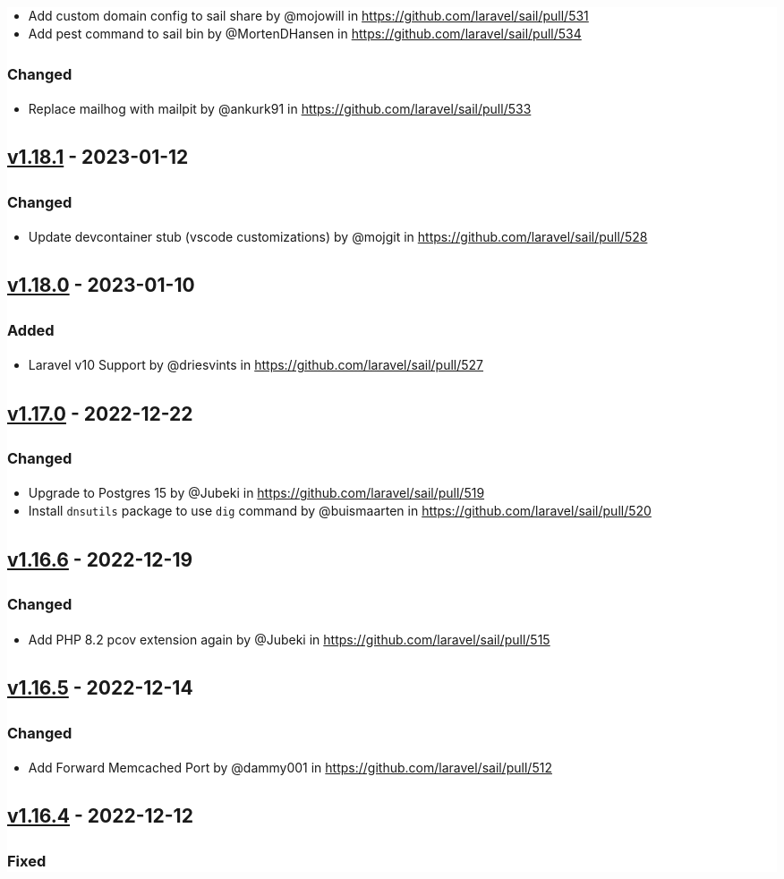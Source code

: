 - Add custom domain config to sail share by @mojowill in https://github.com/laravel/sail/pull/531
- Add pest command to sail bin by @MortenDHansen in https://github.com/laravel/sail/pull/534

### Changed

- Replace mailhog with mailpit by @ankurk91 in https://github.com/laravel/sail/pull/533

## [v1.18.1](https://github.com/laravel/sail/compare/v1.18.0...v1.18.1) - 2023-01-12

### Changed

- Update devcontainer stub (vscode customizations) by @mojgit in https://github.com/laravel/sail/pull/528

## [v1.18.0](https://github.com/laravel/sail/compare/v1.17.0...v1.18.0) - 2023-01-10

### Added

- Laravel v10 Support by @driesvints in https://github.com/laravel/sail/pull/527

## [v1.17.0](https://github.com/laravel/sail/compare/v1.16.6...v1.17.0) - 2022-12-22

### Changed

- Upgrade to Postgres 15 by @Jubeki in https://github.com/laravel/sail/pull/519
- Install `dnsutils` package to use `dig` command by @buismaarten in https://github.com/laravel/sail/pull/520

## [v1.16.6](https://github.com/laravel/sail/compare/v1.16.5...v1.16.6) - 2022-12-19

### Changed

- Add PHP 8.2 pcov extension again by @Jubeki in https://github.com/laravel/sail/pull/515

## [v1.16.5](https://github.com/laravel/sail/compare/v1.16.4...v1.16.5) - 2022-12-14

### Changed

- Add Forward Memcached Port by @dammy001 in https://github.com/laravel/sail/pull/512

## [v1.16.4](https://github.com/laravel/sail/compare/v1.16.3...v1.16.4) - 2022-12-12

### Fixed
